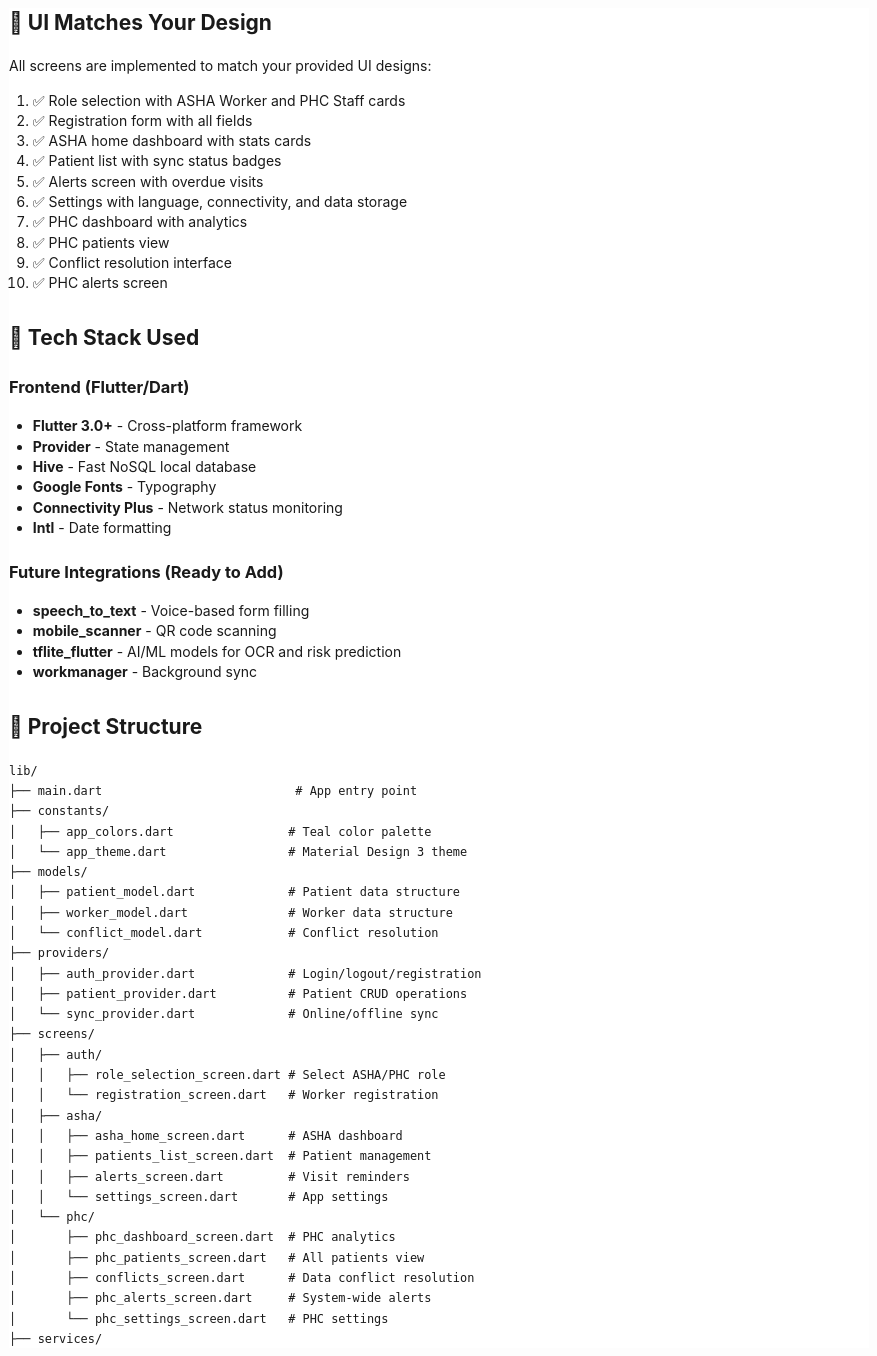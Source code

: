 ## 🎨 UI Matches Your Design

All screens are implemented to match your provided UI designs:
1. ✅ Role selection with ASHA Worker and PHC Staff cards
2. ✅ Registration form with all fields
3. ✅ ASHA home dashboard with stats cards
4. ✅ Patient list with sync status badges
5. ✅ Alerts screen with overdue visits
6. ✅ Settings with language, connectivity, and data storage
7. ✅ PHC dashboard with analytics
8. ✅ PHC patients view
9. ✅ Conflict resolution interface
10. ✅ PHC alerts screen

## 🔧 Tech Stack Used

### Frontend (Flutter/Dart)
- **Flutter 3.0+** - Cross-platform framework
- **Provider** - State management
- **Hive** - Fast NoSQL local database
- **Google Fonts** - Typography
- **Connectivity Plus** - Network status monitoring
- **Intl** - Date formatting

### Future Integrations (Ready to Add)
- **speech_to_text** - Voice-based form filling
- **mobile_scanner** - QR code scanning
- **tflite_flutter** - AI/ML models for OCR and risk prediction
- **workmanager** - Background sync

## 📂 Project Structure

```
lib/
├── main.dart                           # App entry point
├── constants/
│   ├── app_colors.dart                # Teal color palette
│   └── app_theme.dart                 # Material Design 3 theme
├── models/
│   ├── patient_model.dart             # Patient data structure
│   ├── worker_model.dart              # Worker data structure
│   └── conflict_model.dart            # Conflict resolution
├── providers/
│   ├── auth_provider.dart             # Login/logout/registration
│   ├── patient_provider.dart          # Patient CRUD operations
│   └── sync_provider.dart             # Online/offline sync
├── screens/
│   ├── auth/
│   │   ├── role_selection_screen.dart # Select ASHA/PHC role
│   │   └── registration_screen.dart   # Worker registration
│   ├── asha/
│   │   ├── asha_home_screen.dart      # ASHA dashboard
│   │   ├── patients_list_screen.dart  # Patient management
│   │   ├── alerts_screen.dart         # Visit reminders
│   │   └── settings_screen.dart       # App settings
│   └── phc/
│       ├── phc_dashboard_screen.dart  # PHC analytics
│       ├── phc_patients_screen.dart   # All patients view
│       ├── conflicts_screen.dart      # Data conflict resolution
│       ├── phc_alerts_screen.dart     # System-wide alerts
│       └── phc_settings_screen.dart   # PHC settings
├── services/
```